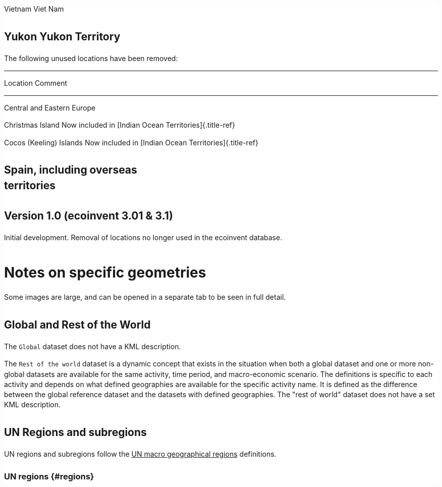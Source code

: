  Vietnam                       Viet Nam

  Yukon                         Yukon Territory
  -----------------------------------------------------------------------

The following unused locations have been removed:

  -----------------------------------------------------------------------
  Location                          Comment
  --------------------------------- -------------------------------------
  Central and Eastern Europe        

  Christmas Island                  Now included in [Indian Ocean
                                    Territories]{.title-ref}

  Cocos (Keeling) Islands           Now included in [Indian Ocean
                                    Territories]{.title-ref}

  Spain, including overseas         
  territories                       
  -----------------------------------------------------------------------

## Version 1.0 (ecoinvent 3.01 & 3.1)

Initial development. Removal of locations no longer used in the
ecoinvent database.

# Notes on specific geometries

Some images are large, and can be opened in a separate tab to be seen in
full detail.

## Global and Rest of the World

The `Global` dataset does not have a KML description.

The `Rest of the world` dataset is a dynamic concept that exists in the
situation when both a global dataset and one or more non-global datasets
are available for the same activity, time period, and macro-economic
scenario. The definitions is specific to each activity and depends on
what defined geographies are available for the specific activity name.
It is defined as the difference between the global reference dataset and
the datasets with defined geographies. The "rest of world" dataset does
not have a set KML description.

## UN Regions and subregions

UN regions and subregions follow the [UN macro geographical
regions](http://unstats.un.org/unsd/methods/m49/m49regin.htm)
definitions.

### UN regions {#regions}
